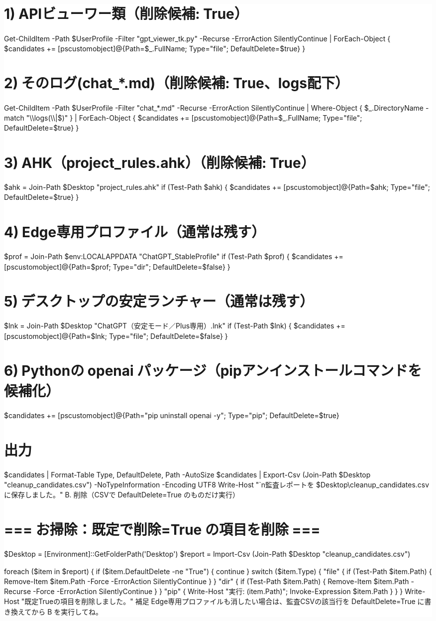 # 1) APIビューワー類（削除候補: True）
Get-ChildItem -Path $UserProfile -Filter "gpt_viewer_tk.py" -Recurse -ErrorAction SilentlyContinue |
  ForEach-Object { $candidates += [pscustomobject]@{Path=$_.FullName; Type="file"; DefaultDelete=$true} }

# 2) そのログ(chat_*.md)（削除候補: True、logs配下）
Get-ChildItem -Path $UserProfile -Filter "chat_*.md" -Recurse -ErrorAction SilentlyContinue |
  Where-Object { $_.DirectoryName -match "\\logs(\\|$)" } |
  ForEach-Object { $candidates += [pscustomobject]@{Path=$_.FullName; Type="file"; DefaultDelete=$true} }

# 3) AHK（project_rules.ahk）（削除候補: True）
$ahk = Join-Path $Desktop "project_rules.ahk"
if (Test-Path $ahk) { $candidates += [pscustomobject]@{Path=$ahk; Type="file"; DefaultDelete=$true} }

# 4) Edge専用プロファイル（通常は残す）
$prof = Join-Path $env:LOCALAPPDATA "ChatGPT_StableProfile"
if (Test-Path $prof) { $candidates += [pscustomobject]@{Path=$prof; Type="dir"; DefaultDelete=$false} }

# 5) デスクトップの安定ランチャー（通常は残す）
$lnk = Join-Path $Desktop "ChatGPT（安定モード／Plus専用）.lnk"
if (Test-Path $lnk) { $candidates += [pscustomobject]@{Path=$lnk; Type="file"; DefaultDelete=$false} }

# 6) Pythonの openai パッケージ（pipアンインストールコマンドを候補化）
$candidates += [pscustomobject]@{Path="pip uninstall openai -y"; Type="pip"; DefaultDelete=$true}

# 出力
$candidates | Format-Table Type, DefaultDelete, Path -AutoSize
$candidates | Export-Csv (Join-Path $Desktop "cleanup_candidates.csv") -NoTypeInformation -Encoding UTF8
Write-Host "`n監査レポートを $Desktop\cleanup_candidates.csv に保存しました。"
B. 削除（CSVで DefaultDelete=True のものだけ実行）
# === お掃除：既定で削除=True の項目を削除 ===
$Desktop = [Environment]::GetFolderPath('Desktop')
$report  = Import-Csv (Join-Path $Desktop "cleanup_candidates.csv")

foreach ($item in $report) {
  if ($item.DefaultDelete -ne "True") { continue }
  switch ($item.Type) {
    "file" { if (Test-Path $item.Path) { Remove-Item $item.Path -Force -ErrorAction SilentlyContinue } }
    "dir"  { if (Test-Path $item.Path) { Remove-Item $item.Path -Recurse -Force -ErrorAction SilentlyContinue } }
    "pip"  { Write-Host "実行: $($item.Path)"; Invoke-Expression $item.Path }
  }
}
Write-Host "既定Trueの項目を削除しました。"
補足
Edge専用プロファイルも消したい場合は、監査CSVの該当行を DefaultDelete=True に書き換えてから B を実行してね。
